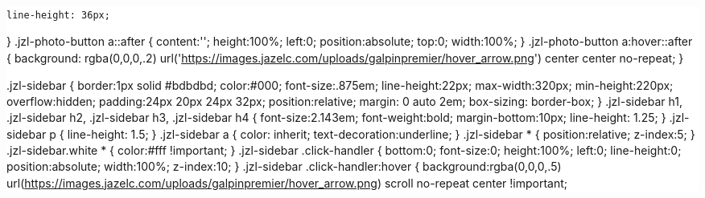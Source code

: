     line-height: 36px;
}
.jzl-photo-button a::after {
    content:'';
    height:100%;
    left:0;
    position:absolute;
    top:0;
    width:100%;
}
.jzl-photo-button a:hover::after {
    background: rgba(0,0,0,.2) url('https://images.jazelc.com/uploads/galpinpremier/hover_arrow.png') center center no-repeat;
}

.jzl-sidebar { 
    border:1px solid #bdbdbd; 
    color:#000; 
    font-size:.875em; 
    line-height:22px; 
    max-width:320px; 
    min-height:220px; 
    overflow:hidden; 
    padding:24px 20px 24px 32px; 
    position:relative; 
    margin: 0 auto 2em;
    box-sizing: border-box;
}
.jzl-sidebar h1,
.jzl-sidebar h2,
.jzl-sidebar h3,
.jzl-sidebar h4 { 
    font-size:2.143em; 
    font-weight:bold; 
    margin-bottom:10px; 
    line-height: 1.25;
}
.jzl-sidebar p {
    line-height: 1.5;
}
.jzl-sidebar a { 
    color: inherit; 
    text-decoration:underline; 
}
.jzl-sidebar * { 
    position:relative; 
    z-index:5; 
}
.jzl-sidebar.white * { 
    color:#fff !important; 
}
.jzl-sidebar .click-handler { 
    bottom:0; 
    font-size:0; 
    height:100%; 
    left:0; 
    line-height:0; 
    position:absolute; 
    width:100%; 
    z-index:10; 
}
.jzl-sidebar .click-handler:hover { 
    background:rgba(0,0,0,.5) url(https://images.jazelc.com/uploads/galpinpremier/hover_arrow.png) scroll no-repeat center !important;